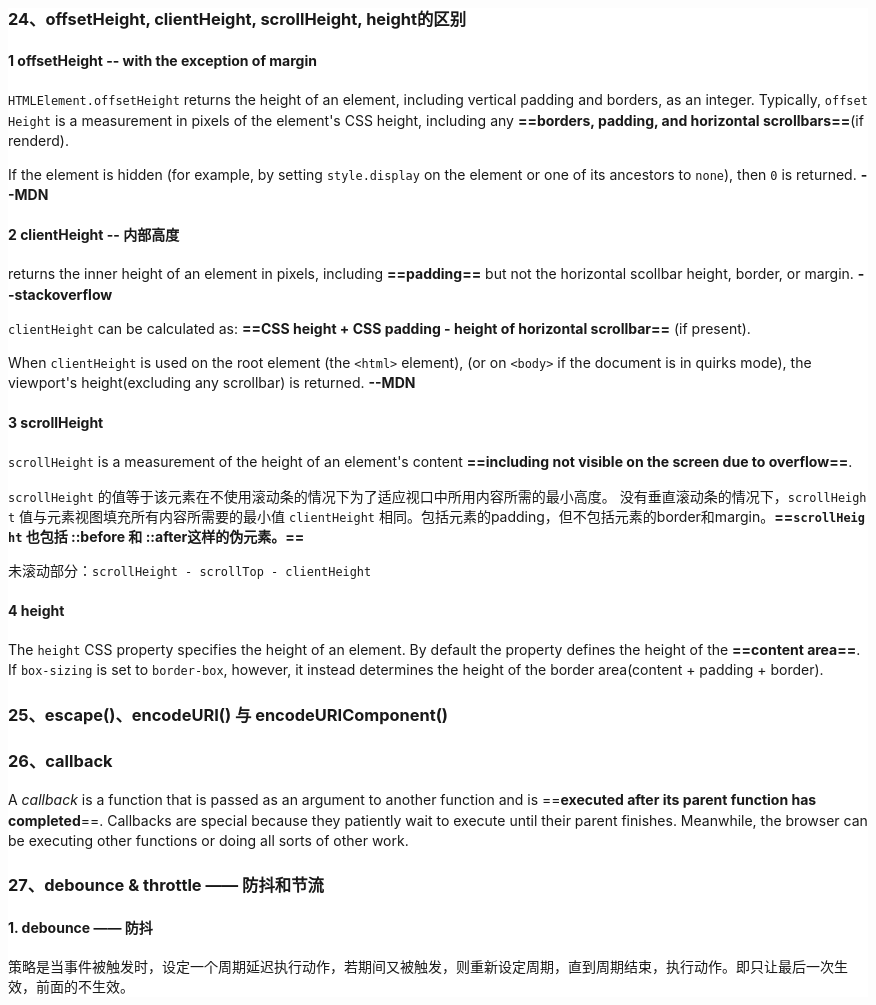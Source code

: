 ### 24、offsetHeight, clientHeight, scrollHeight, height的区别

#### 1	offsetHeight -- with the exception of margin

`HTMLElement.offsetHeight` returns the height of an element, including vertical padding and borders, as an integer. Typically, `offsetHeight` is a measurement in pixels of the element's CSS height, including any **==borders, padding, and horizontal scrollbars==**(if renderd).

If the element is hidden (for example, by setting `style.display` on the element or one of its ancestors to `none`), then `0` is returned.	**--MDN**

#### 2	clientHeight -- 内部高度

returns the inner height of an element in pixels, including **==padding==** but not the horizontal scollbar height, border, or margin.	**--stackoverflow**

`clientHeight` can be calculated as: **==CSS height + CSS padding - height of horizontal scrollbar==** (if present).

When `clientHeight` is used on the root element (the `<html>` element), (or on `<body>` if the document is in quirks mode), the viewport's height(excluding any scrollbar) is returned.	**--MDN**

#### 3	scrollHeight

`scrollHeight` is a measurement of the height of an element's content **==including not visible on the screen due to overflow==**.

`scrollHeight` 的值等于该元素在不使用滚动条的情况下为了适应视口中所用内容所需的最小高度。 没有垂直滚动条的情况下，`scrollHeight` 值与元素视图填充所有内容所需要的最小值 `clientHeight` 相同。包括元素的padding，但不包括元素的border和margin。**==`scrollHeight` 也包括 ::before 和 ::after这样的伪元素。==**

未滚动部分：`scrollHeight - scrollTop - clientHeight`

#### 4	height

The `height` CSS property specifies the height of an element. By default the property defines the height of the **==content area==**. If `box-sizing` is set to `border-box`, however, it instead determines the height of the border area(content + padding + border).



### 25、escape()、encodeURI() 与 encodeURIComponent()

### 26、callback

A *callback* is a function that is passed as an argument to another function and is ==**executed after its parent function has completed**==. Callbacks are special because they patiently wait to execute until their parent finishes. Meanwhile, the browser can be executing other functions or doing all sorts of other work.



### 27、debounce & throttle —— 防抖和节流

#### 1. debounce —— 防抖

策略是当事件被触发时，设定一个周期延迟执行动作，若期间又被触发，则重新设定周期，直到周期结束，执行动作。即只让最后一次生效，前面的不生效。
